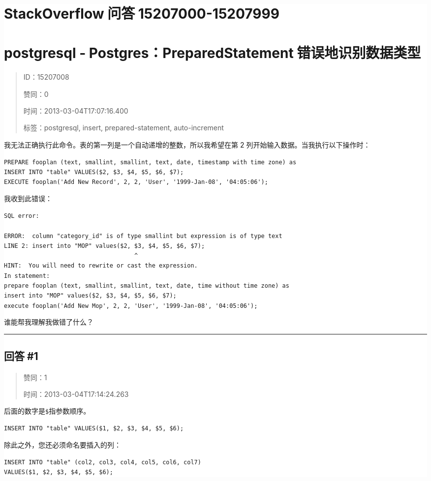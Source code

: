 # StackOverflow 问答 15207000-15207999

# postgresql - Postgres：PreparedStatement 错误地识别数据类型

> ID：15207008
> 
> 赞同：0
> 
> 时间：2013-03-04T17:07:16.400
> 
> 标签：postgresql, insert, prepared-statement, auto-increment

我无法正确执行此命令。表的第一列是一个自动递增的整数，所以我希望在第 2 列开始输入数据。当我执行以下操作时：

```
PREPARE fooplan (text, smallint, smallint, text, date, timestamp with time zone) as 
INSERT INTO "table" VALUES($2, $3, $4, $5, $6, $7);
EXECUTE fooplan('Add New Record', 2, 2, 'User', '1999-Jan-08', '04:05:06'); 
```

我收到此错误：

```
SQL error:

ERROR:  column "category_id" is of type smallint but expression is of type text
LINE 2: insert into "MOP" values($2, $3, $4, $5, $6, $7);
                                     ^
HINT:  You will need to rewrite or cast the expression.
In statement:
prepare fooplan (text, smallint, smallint, text, date, time without time zone) as 
insert into "MOP" values($2, $3, $4, $5, $6, $7);
execute fooplan('Add New Mop', 2, 2, 'User', '1999-Jan-08', '04:05:06'); 
```

谁能帮我理解我做错了什么？

* * *

## 回答 #1

> 赞同：1
> 
> 时间：2013-03-04T17:14:24.263

后面的数字是`$`指参数顺序。

```
INSERT INTO "table" VALUES($1, $2, $3, $4, $5, $6); 
```

除此之外，您还必须命名要插入的列：

```
INSERT INTO "table" (col2, col3, col4, col5, col6, col7) 
VALUES($1, $2, $3, $4, $5, $6); 
```
